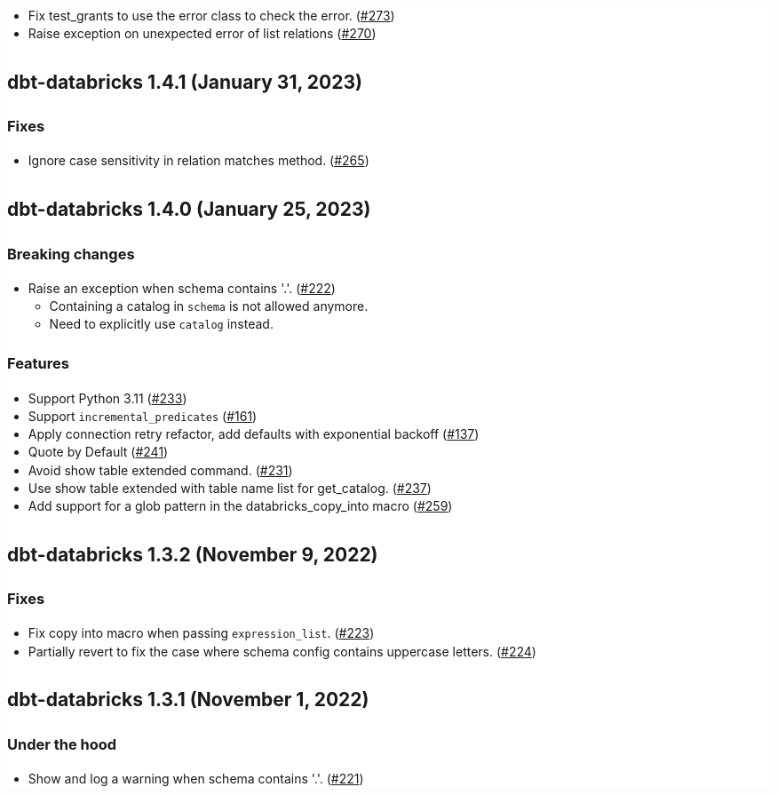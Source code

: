 - Fix test_grants to use the error class to check the error. ([#273](https://github.com/databricks/dbt-databricks/pull/273))
- Raise exception on unexpected error of list relations ([#270](https://github.com/databricks/dbt-databricks/pull/270))

## dbt-databricks 1.4.1 (January 31, 2023)

### Fixes

- Ignore case sensitivity in relation matches method. ([#265](https://github.com/databricks/dbt-databricks/pull/265))

## dbt-databricks 1.4.0 (January 25, 2023)

### Breaking changes

- Raise an exception when schema contains '.'. ([#222](https://github.com/databricks/dbt-databricks/pull/222))
  - Containing a catalog in `schema` is not allowed anymore.
  - Need to explicitly use `catalog` instead.

### Features

- Support Python 3.11 ([#233](https://github.com/databricks/dbt-databricks/pull/233))
- Support `incremental_predicates` ([#161](https://github.com/databricks/dbt-databricks/pull/161))
- Apply connection retry refactor, add defaults with exponential backoff ([#137](https://github.com/databricks/dbt-databricks/pull/137))
- Quote by Default ([#241](https://github.com/databricks/dbt-databricks/pull/241))
- Avoid show table extended command. ([#231](https://github.com/databricks/dbt-databricks/pull/231))
- Use show table extended with table name list for get_catalog. ([#237](https://github.com/databricks/dbt-databricks/pull/237))
- Add support for a glob pattern in the databricks_copy_into macro ([#259](https://github.com/databricks/dbt-databricks/pull/259))

## dbt-databricks 1.3.2 (November 9, 2022)

### Fixes

- Fix copy into macro when passing `expression_list`. ([#223](https://github.com/databricks/dbt-databricks/pull/223))
- Partially revert to fix the case where schema config contains uppercase letters. ([#224](https://github.com/databricks/dbt-databricks/pull/224))

## dbt-databricks 1.3.1 (November 1, 2022)

### Under the hood

- Show and log a warning when schema contains '.'. ([#221](https://github.com/databricks/dbt-databricks/pull/221))
